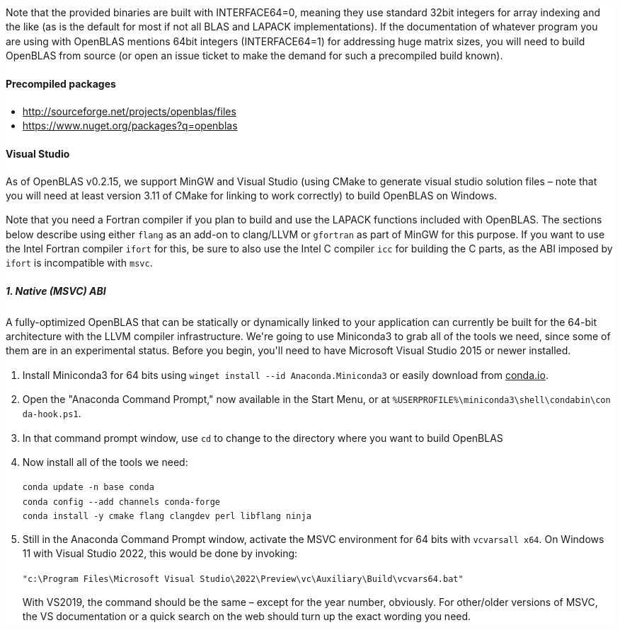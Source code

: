 Note that the provided binaries are built with INTERFACE64=0, meaning they use standard 32bit integers for
array indexing and the like (as is the default for most if not all BLAS and LAPACK implementations). If the
documentation of whatever program you are using with OpenBLAS mentions 64bit integers (INTERFACE64=1) for
addressing huge matrix sizes, you will need to build OpenBLAS from source (or open an issue ticket to make
the demand for such a precompiled build known).

#### Precompiled packages

* <http://sourceforge.net/projects/openblas/files>
* <https://www.nuget.org/packages?q=openblas>

#### Visual Studio

As of OpenBLAS v0.2.15, we support MinGW and Visual Studio (using CMake to generate visual studio solution files &ndash; note that you will need at least version 3.11 of CMake for linking to work correctly) to build OpenBLAS on Windows.

Note that you need a Fortran compiler if you plan to build and use the LAPACK functions included with OpenBLAS. The sections below describe using either `flang` as an add-on to clang/LLVM or `gfortran` as part of MinGW for this purpose. If you want to use the Intel Fortran compiler `ifort` for this, be sure to also use the Intel C compiler `icc` for building the C parts, as the ABI imposed by `ifort` is incompatible with `msvc`.

##### 1. Native (MSVC) ABI

A fully-optimized OpenBLAS that can be statically or dynamically linked to your application can currently be built for the 64-bit architecture with the LLVM compiler infrastructure. We're going to use Miniconda3 to grab all of the tools we need, since some of them are in an experimental status. Before you begin, you'll need to have Microsoft Visual Studio 2015 or newer installed.

1. Install Miniconda3 for 64 bits using `winget install --id Anaconda.Miniconda3` or easily download from [conda.io](https://docs.conda.io/en/latest/miniconda.html).
2. Open the "Anaconda Command Prompt," now available in the Start Menu, or at `%USERPROFILE%\miniconda3\shell\condabin\conda-hook.ps1`.
3. In that command prompt window, use `cd` to change to the directory where you want to build OpenBLAS
4. Now install all of the tools we need:

   ```
   conda update -n base conda
   conda config --add channels conda-forge
   conda install -y cmake flang clangdev perl libflang ninja
   ```

5. Still in the Anaconda Command Prompt window, activate the MSVC environment for 64 bits with `vcvarsall x64`. On Windows 11 with Visual Studio 2022, this would be done by invoking:

   ```shell
   "c:\Program Files\Microsoft Visual Studio\2022\Preview\vc\Auxiliary\Build\vcvars64.bat"
   ```

   With VS2019, the command should be the same &ndash; except for the year number, obviously. For other/older versions of MSVC,
   the VS documentation or a quick search on the web should turn up the exact wording you need.
